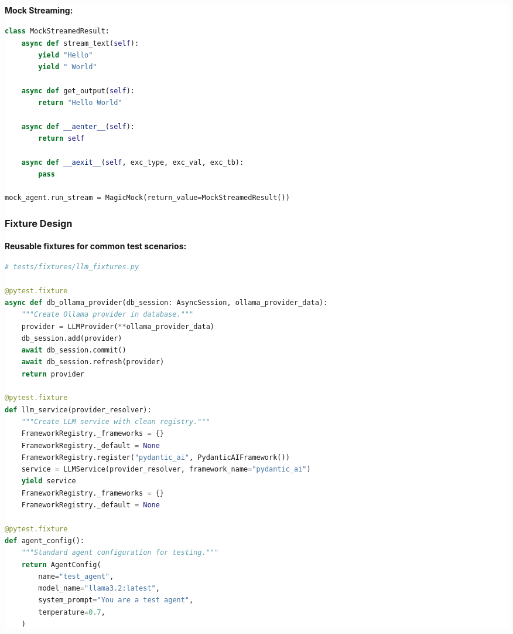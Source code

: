 **Mock Streaming:**

```python
class MockStreamedResult:
    async def stream_text(self):
        yield "Hello"
        yield " World"

    async def get_output(self):
        return "Hello World"

    async def __aenter__(self):
        return self

    async def __aexit__(self, exc_type, exc_val, exc_tb):
        pass

mock_agent.run_stream = MagicMock(return_value=MockStreamedResult())
```

### Fixture Design

**Reusable fixtures for common test scenarios:**

```python
# tests/fixtures/llm_fixtures.py

@pytest.fixture
async def db_ollama_provider(db_session: AsyncSession, ollama_provider_data):
    """Create Ollama provider in database."""
    provider = LLMProvider(**ollama_provider_data)
    db_session.add(provider)
    await db_session.commit()
    await db_session.refresh(provider)
    return provider

@pytest.fixture
def llm_service(provider_resolver):
    """Create LLM service with clean registry."""
    FrameworkRegistry._frameworks = {}
    FrameworkRegistry._default = None
    FrameworkRegistry.register("pydantic_ai", PydanticAIFramework())
    service = LLMService(provider_resolver, framework_name="pydantic_ai")
    yield service
    FrameworkRegistry._frameworks = {}
    FrameworkRegistry._default = None

@pytest.fixture
def agent_config():
    """Standard agent configuration for testing."""
    return AgentConfig(
        name="test_agent",
        model_name="llama3.2:latest",
        system_prompt="You are a test agent",
        temperature=0.7,
    )
```
